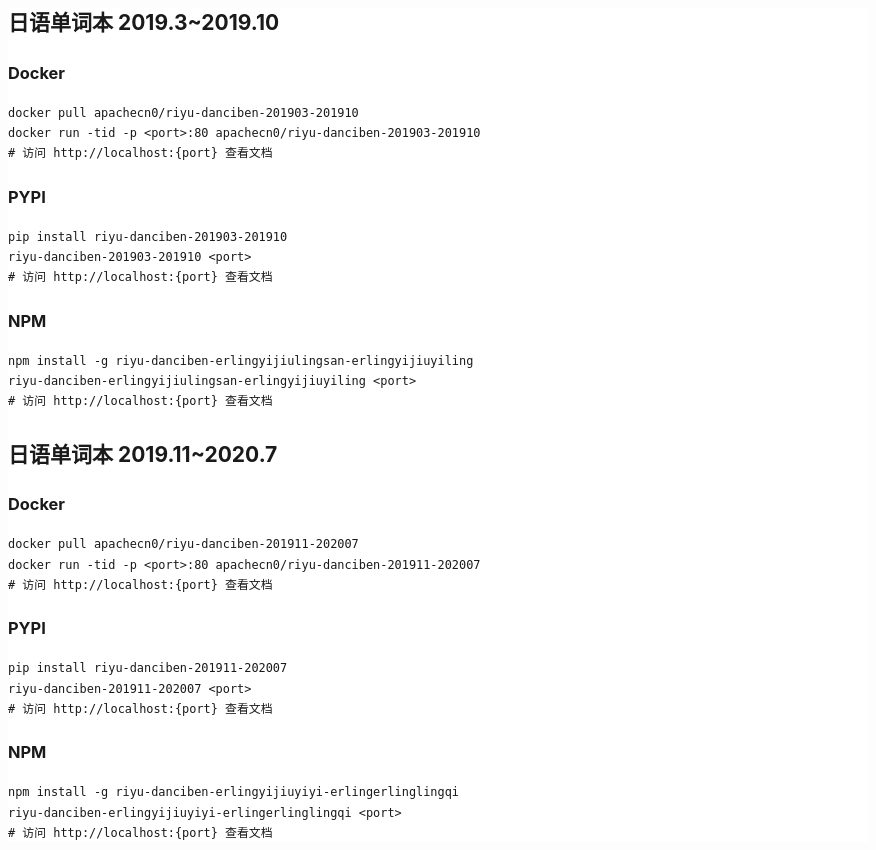 ## 日语单词本 2019.3~2019.10


### Docker

```
docker pull apachecn0/riyu-danciben-201903-201910
docker run -tid -p <port>:80 apachecn0/riyu-danciben-201903-201910
# 访问 http://localhost:{port} 查看文档
```

### PYPI

```
pip install riyu-danciben-201903-201910
riyu-danciben-201903-201910 <port>
# 访问 http://localhost:{port} 查看文档
```

### NPM

```
npm install -g riyu-danciben-erlingyijiulingsan-erlingyijiuyiling
riyu-danciben-erlingyijiulingsan-erlingyijiuyiling <port>
# 访问 http://localhost:{port} 查看文档
```

## 日语单词本 2019.11~2020.7


### Docker

```
docker pull apachecn0/riyu-danciben-201911-202007
docker run -tid -p <port>:80 apachecn0/riyu-danciben-201911-202007
# 访问 http://localhost:{port} 查看文档
```

### PYPI

```
pip install riyu-danciben-201911-202007
riyu-danciben-201911-202007 <port>
# 访问 http://localhost:{port} 查看文档
```

### NPM

```
npm install -g riyu-danciben-erlingyijiuyiyi-erlingerlinglingqi
riyu-danciben-erlingyijiuyiyi-erlingerlinglingqi <port>
# 访问 http://localhost:{port} 查看文档
```

